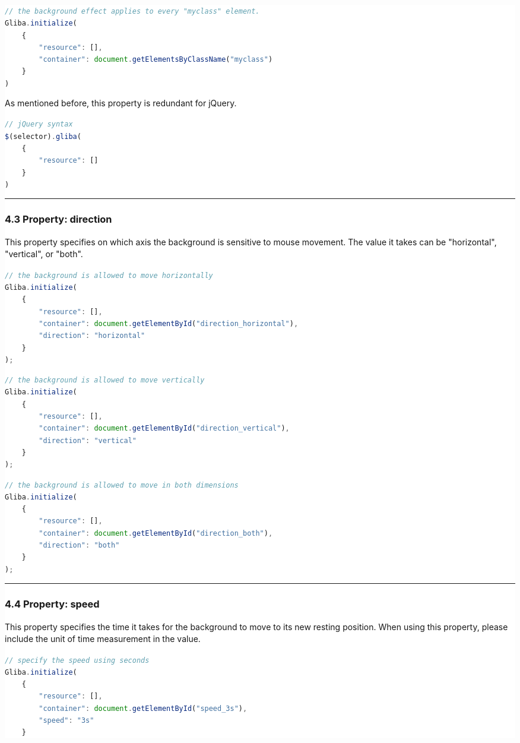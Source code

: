 ``` JavaScript
// the background effect applies to every "myclass" element.
Gliba.initialize(
    {
        "resource": [],
        "container": document.getElementsByClassName("myclass")
    }
)
```
As mentioned before, this property is redundant for jQuery. 
``` JavaScript
// jQuery syntax
$(selector).gliba(
    {
        "resource": []
    }
)
```
***
### 4.3 Property: direction
This property specifies on which axis the background is sensitive to mouse movement. The value it takes can be "horizontal", "vertical", or "both".
``` JavaScript
// the background is allowed to move horizontally
Gliba.initialize(
    {
        "resource": [],
        "container": document.getElementById("direction_horizontal"),
        "direction": "horizontal"
    }
);
```
``` JavaScript
// the background is allowed to move vertically
Gliba.initialize(
    {
        "resource": [],
        "container": document.getElementById("direction_vertical"),
        "direction": "vertical"
    }
);
```
``` JavaScript
// the background is allowed to move in both dimensions
Gliba.initialize(
    {
        "resource": [],
        "container": document.getElementById("direction_both"),
        "direction": "both"
    }
);
```
***
### 4.4 Property: speed
This property specifies the time it takes for the background to move to its new resting position. When using this property, please include the unit of time measurement in the value.
``` JavaScript
// specify the speed using seconds 
Gliba.initialize(
    {
        "resource": [],
        "container": document.getElementById("speed_3s"),
        "speed": "3s"
    }
```